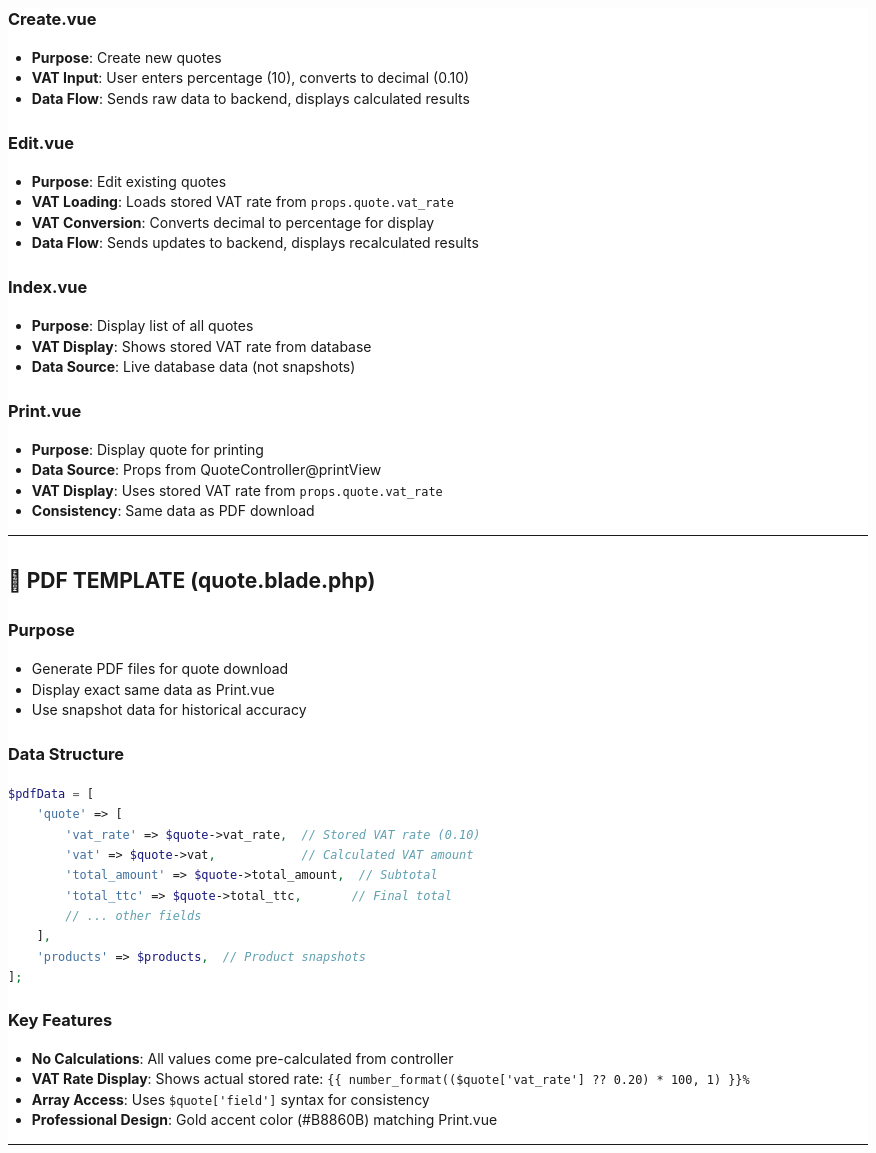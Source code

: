 ### **Create.vue**
- **Purpose**: Create new quotes
- **VAT Input**: User enters percentage (10), converts to decimal (0.10)
- **Data Flow**: Sends raw data to backend, displays calculated results

### **Edit.vue**
- **Purpose**: Edit existing quotes
- **VAT Loading**: Loads stored VAT rate from `props.quote.vat_rate`
- **VAT Conversion**: Converts decimal to percentage for display
- **Data Flow**: Sends updates to backend, displays recalculated results

### **Index.vue**
- **Purpose**: Display list of all quotes
- **VAT Display**: Shows stored VAT rate from database
- **Data Source**: Live database data (not snapshots)

### **Print.vue**
- **Purpose**: Display quote for printing
- **Data Source**: Props from QuoteController@printView
- **VAT Display**: Uses stored VAT rate from `props.quote.vat_rate`
- **Consistency**: Same data as PDF download

---

## 📄 **PDF TEMPLATE (quote.blade.php)**

### **Purpose**
- Generate PDF files for quote download
- Display exact same data as Print.vue
- Use snapshot data for historical accuracy

### **Data Structure**
```php
$pdfData = [
    'quote' => [
        'vat_rate' => $quote->vat_rate,  // Stored VAT rate (0.10)
        'vat' => $quote->vat,            // Calculated VAT amount
        'total_amount' => $quote->total_amount,  // Subtotal
        'total_ttc' => $quote->total_ttc,       // Final total
        // ... other fields
    ],
    'products' => $products,  // Product snapshots
];
```

### **Key Features**
- **No Calculations**: All values come pre-calculated from controller
- **VAT Rate Display**: Shows actual stored rate: `{{ number_format(($quote['vat_rate'] ?? 0.20) * 100, 1) }}%`
- **Array Access**: Uses `$quote['field']` syntax for consistency
- **Professional Design**: Gold accent color (#B8860B) matching Print.vue

---